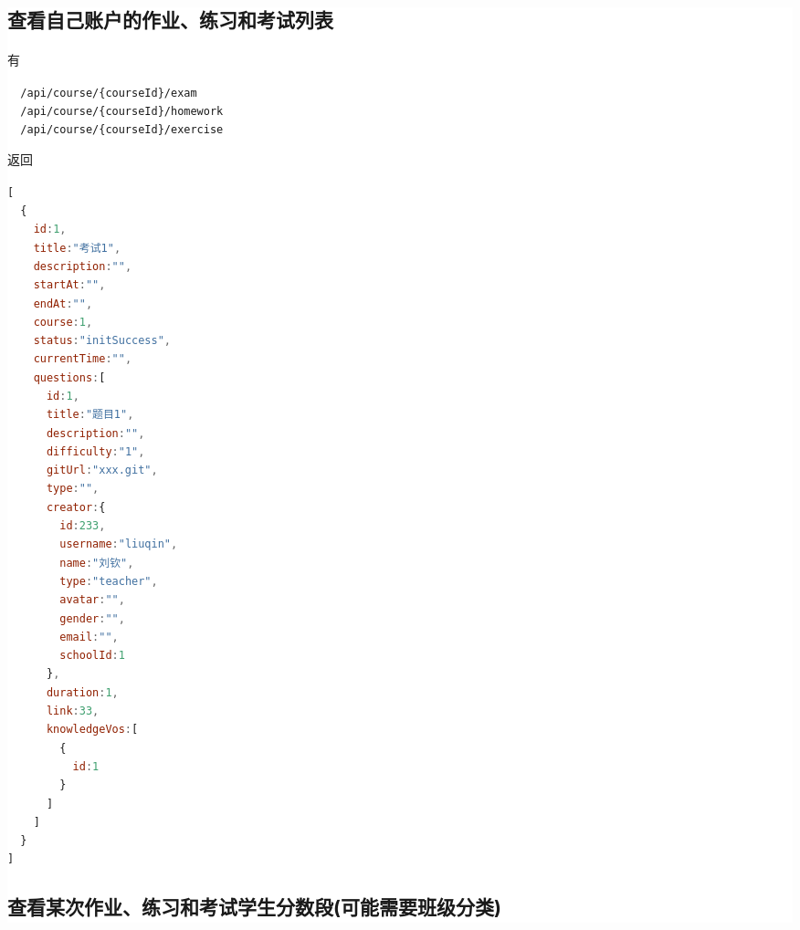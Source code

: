 ## 查看自己账户的作业、练习和考试列表

  有
```
  /api/course/{courseId}/exam
  /api/course/{courseId}/homework
  /api/course/{courseId}/exercise
```
  返回
```javascript
[
  {
    id:1,
    title:"考试1",
    description:"",
    startAt:"",
    endAt:"",
    course:1,
    status:"initSuccess",
    currentTime:"",
    questions:[
      id:1,
      title:"题目1",
      description:"",
      difficulty:"1",
      gitUrl:"xxx.git",
      type:"",
      creator:{
        id:233,
        username:"liuqin",
        name:"刘钦",
        type:"teacher",
        avatar:"",
        gender:"",
        email:"",
        schoolId:1
      },
      duration:1,
      link:33,
      knowledgeVos:[
        {
          id:1
        }
      ]
    ]
  }
]
```

## 查看某次作业、练习和考试学生分数段(可能需要班级分类)
